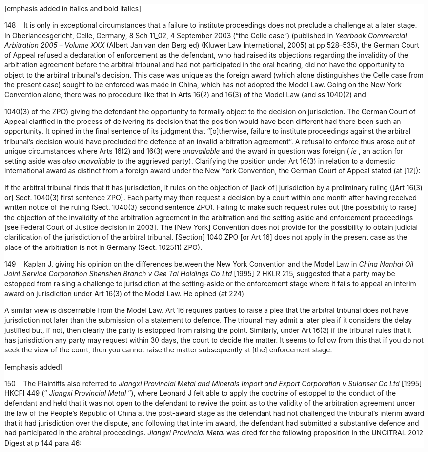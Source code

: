  [emphasis added in italics and bold italics] 

148    It is only in exceptional circumstances that a failure to institute proceedings does not preclude a challenge at a later stage. In Oberlandesgericht, Celle, Germany, 8 Sch 11_02, 4 September 2003 (“the Celle case”) (published in _Yearbook Commercial Arbitration 2005 – Volume XXX_ (Albert Jan van den Berg ed) (Kluwer Law International, 2005) at pp 528–535), the German Court of Appeal refused a declaration of enforcement as the defendant, who had raised its objections regarding the invalidity of the arbitration agreement before the arbitral tribunal and had not participated in the oral hearing, did not have the opportunity to object to the arbitral tribunal’s decision. This case was unique as the foreign award (which alone distinguishes the Celle case from the present case) sought to be enforced was made in China, which has not adopted the Model Law. Going on the New York Convention alone, there was no procedure like that in Arts 16(2) and 16(3) of the Model Law (and ss 1040(2) and 


1040(3) of the ZPO) giving the defendant the opportunity to formally object to the decision on jurisdiction. The German Court of Appeal clarified in the process of delivering its decision that the position would have been different had there been such an opportunity. It opined in the final sentence of its judgment that “[o]therwise, failure to institute proceedings against the arbitral tribunal’s decision would have precluded the defence of an invalid arbitration agreement”. A refusal to enforce thus arose out of unique circumstances where Arts 16(2) and 16(3) were _unavailable_ and the award in question was foreign ( _ie_ , an action for setting aside was _also unavailable_ to the aggrieved party). Clarifying the position under Art 16(3) in relation to a domestic international award as distinct from a foreign award under the New York Convention, the German Court of Appeal stated (at [12]): 

 If the arbitral tribunal finds that it has jurisdiction, it rules on the objection of [lack of] jurisdiction by a preliminary ruling ([Art 16(3) or] Sect. 1040(3) first sentence ZPO). Each party may then request a decision by a court within one month after having received written notice of the ruling (Sect. 1040(3) second sentence ZPO). Failing to make such request rules out [the possibility to raise] the objection of the invalidity of the arbitration agreement in the arbitration and the setting aside and enforcement proceedings [see Federal Court of Justice decision in 2003]. The [New York] Convention does not provide for the possibility to obtain judicial clarification of the jurisdiction of the arbitral tribunal. [Section] 1040 ZPO [or Art 16] does not apply in the present case as the place of the arbitration is not in Germany (Sect. 1025(1) ZPO). 

149    Kaplan J, giving his opinion on the differences between the New York Convention and the Model Law in _China Nanhai Oil Joint Service Corporation Shenshen Branch v Gee Tai Holdings Co Ltd_ [1995] 2 HKLR 215, suggested that a party may be estopped from raising a challenge to jurisdiction at the setting-aside or the enforcement stage where it fails to appeal an interim award on jurisdiction under Art 16(3) of the Model Law. He opined (at 224): 

 A similar view is discernable from the Model Law. Art 16 requires parties to raise a plea that the arbitral tribunal does not have jurisdiction not later than the submission of a statement to defence. The tribunal may admit a later plea if it considers the delay justified but, if not, then clearly the party is estopped from raising the point. Similarly, under Art 16(3) if the tribunal rules that it has jurisdiction any party may request within 30 days, the court to decide the matter. It seems to follow from this that if you do not seek the view of the court, then you cannot raise the matter subsequently at [the] enforcement stage. 

 [emphasis added] 

150    The Plaintiffs also referred to _Jiangxi Provincial Metal and Minerals Import and Export Corporation v Sulanser Co Ltd_ [1995] HKCFI 449 (“ _Jiangxi Provincial Metal_ ”), where Leonard J felt able to apply the doctrine of estoppel to the conduct of the defendant and held that it was not open to the defendant to revive the point as to the validity of the arbitration agreement under the law of the People’s Republic of China at the post-award stage as the defendant had not challenged the tribunal’s interim award that it had jurisdiction over the dispute, and following that interim award, the defendant had submitted a substantive defence and had participated in the arbitral proceedings. _Jiangxi Provincial Metal_ was cited for the following proposition in the UNCITRAL 2012 Digest at p 144 para 46: 
